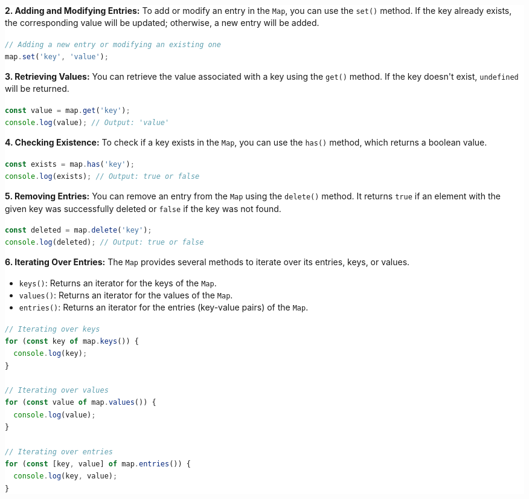 **2. Adding and Modifying Entries:**
To add or modify an entry in the `Map`, you can use the `set()` method. If the key already exists, the corresponding value will be updated; otherwise, a new entry will be added.

```javascript
// Adding a new entry or modifying an existing one
map.set('key', 'value');
```

**3. Retrieving Values:**
You can retrieve the value associated with a key using the `get()` method. If the key doesn't exist, `undefined` will be returned.

```javascript
const value = map.get('key');
console.log(value); // Output: 'value'
```

**4. Checking Existence:**
To check if a key exists in the `Map`, you can use the `has()` method, which returns a boolean value.

```javascript
const exists = map.has('key');
console.log(exists); // Output: true or false
```

**5. Removing Entries:**
You can remove an entry from the `Map` using the `delete()` method. It returns `true` if an element with the given key was successfully deleted or `false` if the key was not found.

```javascript
const deleted = map.delete('key');
console.log(deleted); // Output: true or false
```

**6. Iterating Over Entries:**
The `Map` provides several methods to iterate over its entries, keys, or values.

- `keys()`: Returns an iterator for the keys of the `Map`.
- `values()`: Returns an iterator for the values of the `Map`.
- `entries()`: Returns an iterator for the entries (key-value pairs) of the `Map`.

```javascript
// Iterating over keys
for (const key of map.keys()) {
  console.log(key);
}

// Iterating over values
for (const value of map.values()) {
  console.log(value);
}

// Iterating over entries
for (const [key, value] of map.entries()) {
  console.log(key, value);
}
```
